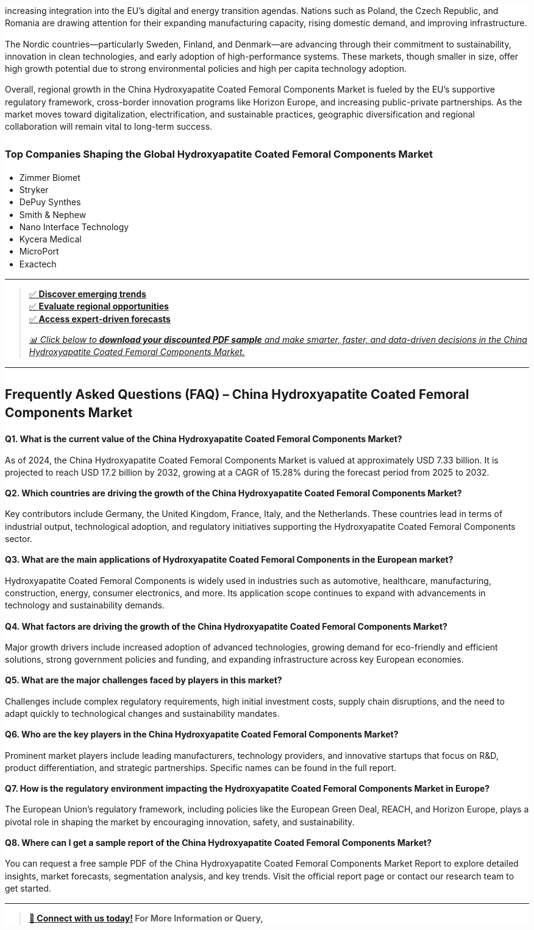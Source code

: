 increasing integration into the EU&rsquo;s digital and energy transition agendas. Nations such as Poland, the Czech Republic, and Romania are drawing attention for their expanding manufacturing capacity, rising domestic demand, and improving infrastructure.</p><p>The Nordic countries&mdash;particularly Sweden, Finland, and Denmark&mdash;are advancing through their commitment to sustainability, innovation in clean technologies, and early adoption of high-performance systems. These markets, though smaller in size, offer high growth potential due to strong environmental policies and high per capita technology adoption.</p><p>Overall, regional growth in the China Hydroxyapatite Coated Femoral Components Market is fueled by the EU&rsquo;s supportive regulatory framework, cross-border innovation programs like Horizon Europe, and increasing public-private partnerships. As the market moves toward digitalization, electrification, and sustainable practices, geographic diversification and regional collaboration will remain vital to long-term success.</p><p><h3>Top Companies Shaping the Global Hydroxyapatite Coated Femoral Components Market </h3><ul><li>Zimmer Biomet</li><li>Stryker</li><li>DePuy Synthes</li><li>Smith & Nephew</li><li>Nano Interface Technology</li><li>Kycera Medical</li><li>MicroPort</li><li>Exactech</li></ul></p><hr /><blockquote><p><a href="https://www.marketresearchintellect.com/ask-for-discount/?rid=245517&amp;amp;utm_source=Github-China&amp;amp;utm_medium=019">✅ <strong data-start="617" data-end="645">Discover emerging trends</strong></a><br data-start="645" data-end="648" /><a href="https://www.marketresearchintellect.com/ask-for-discount/?rid=245517&amp;amp;utm_source=Github-China&amp;amp;utm_medium=019"> ✅ <strong data-start="650" data-end="685">Evaluate regional opportunities</strong></a><br data-start="685" data-end="688" /><a href="https://www.marketresearchintellect.com/ask-for-discount/?rid=245517&amp;amp;utm_source=Github-China&amp;amp;utm_medium=019"> ✅ <strong data-start="690" data-end="724">Access expert-driven forecasts</strong></a></p><p class="" data-start="728" data-end="864"><em><a href="https://www.marketresearchintellect.com/ask-for-discount/?rid=245517&amp;amp;utm_source=Github-China&amp;amp;utm_medium=019">📊 Click below to <strong data-start="746" data-end="785">download your discounted PDF sample</strong> and make smarter, faster, and data-driven decisions in the China Hydroxyapatite Coated Femoral Components Market.</a></em></p></blockquote><hr /><h2>Frequently Asked Questions (FAQ) &ndash; China Hydroxyapatite Coated Femoral Components Market</h2><p><strong>Q1. What is the current value of the China Hydroxyapatite Coated Femoral Components Market?</strong></p><p>As of 2024, the China Hydroxyapatite Coated Femoral Components Market is valued at approximately USD 7.33 billion. It is projected to reach USD 17.2 billion by 2032, growing at a CAGR of 15.28% during the forecast period from 2025 to 2032.</p><p><strong>Q2. Which countries are driving the growth of the China Hydroxyapatite Coated Femoral Components Market?</strong></p><p>Key contributors include Germany, the United Kingdom, France, Italy, and the Netherlands. These countries lead in terms of industrial output, technological adoption, and regulatory initiatives supporting the Hydroxyapatite Coated Femoral Components sector.</p><p><strong>Q3. What are the main applications of Hydroxyapatite Coated Femoral Components in the European market?</strong></p><p>Hydroxyapatite Coated Femoral Components is widely used in industries such as automotive, healthcare, manufacturing, construction, energy, consumer electronics, and more. Its application scope continues to expand with advancements in technology and sustainability demands.</p><p><strong>Q4. What factors are driving the growth of the China Hydroxyapatite Coated Femoral Components Market?</strong></p><p>Major growth drivers include increased adoption of advanced technologies, growing demand for eco-friendly and efficient solutions, strong government policies and funding, and expanding infrastructure across key European economies.</p><p><strong>Q5. What are the major challenges faced by players in this market?</strong></p><p>Challenges include complex regulatory requirements, high initial investment costs, supply chain disruptions, and the need to adapt quickly to technological changes and sustainability mandates.</p><p><strong>Q6. Who are the key players in the China Hydroxyapatite Coated Femoral Components Market?</strong></p><p>Prominent market players include leading manufacturers, technology providers, and innovative startups that focus on R&amp;D, product differentiation, and strategic partnerships. Specific names can be found in the full report.</p><p><strong>Q7. How is the regulatory environment impacting the Hydroxyapatite Coated Femoral Components Market in Europe?</strong></p><p>The European Union&rsquo;s regulatory framework, including policies like the European Green Deal, REACH, and Horizon Europe, plays a pivotal role in shaping the market by encouraging innovation, safety, and sustainability.</p><p><strong>Q8. Where can I get a sample report of the China Hydroxyapatite Coated Femoral Components Market?</strong></p><p>You can request a free sample PDF of the China Hydroxyapatite Coated Femoral Components Market Report to explore detailed insights, market forecasts, segmentation analysis, and key trends. Visit the official report page or contact our research team to get started.</p><hr /><blockquote><p><span class="font-[700]"><strong><a href="https://www.marketresearchintellect.com/product/global-hydroxyapatite-coated-femoral-components-market-size-and-forecast/?utm_source=Linkedin&utm_medium=019">📩 Connect with us today!</a> For More Information or Query,